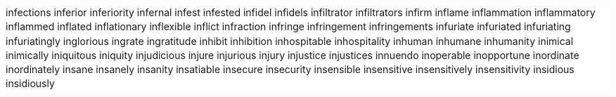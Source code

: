 infections
inferior
inferiority
infernal
infest
infested
infidel
infidels
infiltrator
infiltrators
infirm
inflame
inflammation
inflammatory
inflammed
inflated
inflationary
inflexible
inflict
infraction
infringe
infringement
infringements
infuriate
infuriated
infuriating
infuriatingly
inglorious
ingrate
ingratitude
inhibit
inhibition
inhospitable
inhospitality
inhuman
inhumane
inhumanity
inimical
inimically
iniquitous
iniquity
injudicious
injure
injurious
injury
injustice
injustices
innuendo
inoperable
inopportune
inordinate
inordinately
insane
insanely
insanity
insatiable
insecure
insecurity
insensible
insensitive
insensitively
insensitivity
insidious
insidiously